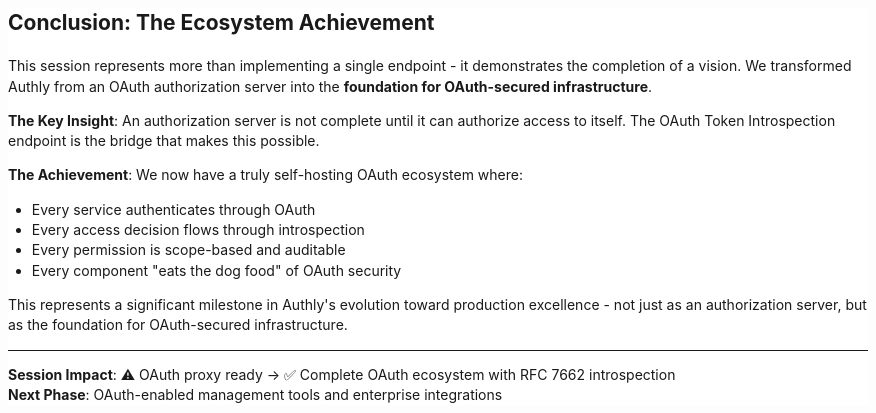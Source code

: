## Conclusion: The Ecosystem Achievement

This session represents more than implementing a single endpoint - it demonstrates the completion of a vision. We transformed Authly from an OAuth authorization server into the **foundation for OAuth-secured infrastructure**.

**The Key Insight**: An authorization server is not complete until it can authorize access to itself. The OAuth Token Introspection endpoint is the bridge that makes this possible.

**The Achievement**: We now have a truly self-hosting OAuth ecosystem where:
- Every service authenticates through OAuth
- Every access decision flows through introspection  
- Every permission is scope-based and auditable
- Every component "eats the dog food" of OAuth security

This represents a significant milestone in Authly's evolution toward production excellence - not just as an authorization server, but as the foundation for OAuth-secured infrastructure.

---

**Session Impact**: ⚠️ OAuth proxy ready → ✅ Complete OAuth ecosystem with RFC 7662 introspection  
**Next Phase**: OAuth-enabled management tools and enterprise integrations